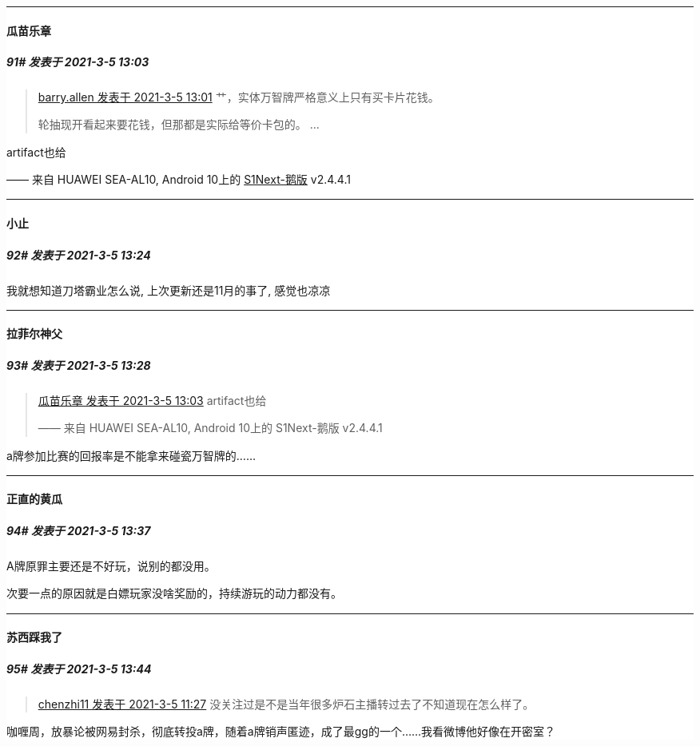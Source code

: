 
-----

####  瓜苗乐章  
##### 91#       发表于 2021-3-5 13:03


<blockquote><a href="httphttps://bbs.saraba1st.com/2b/forum.php?mod=redirect&amp;goto=findpost&amp;pid=50520203&amp;ptid=1991261" target="_blank">barry.allen 发表于 2021-3-5 13:01</a>
艹，实体万智牌严格意义上只有买卡片花钱。


轮抽现开看起来要花钱，但那都是实际给等价卡包的。 ...</blockquote>
artifact也给

—— 来自 HUAWEI SEA-AL10, Android 10上的 [S1Next-鹅版](https://github.com/ykrank/S1-Next/releases) v2.4.4.1


-----

####  小止  
##### 92#       发表于 2021-3-5 13:24


我就想知道刀塔霸业怎么说, 上次更新还是11月的事了, 感觉也凉凉


-----

####  拉菲尔神父  
##### 93#       发表于 2021-3-5 13:28


<blockquote><a href="httphttps://bbs.saraba1st.com/2b/forum.php?mod=redirect&amp;goto=findpost&amp;pid=50520232&amp;ptid=1991261" target="_blank">瓜苗乐章 发表于 2021-3-5 13:03</a>
artifact也给

—— 来自 HUAWEI SEA-AL10, Android 10上的 S1Next-鹅版 v2.4.4.1</blockquote>
a牌参加比赛的回报率是不能拿来碰瓷万智牌的……


-----

####  正直的黄瓜  
##### 94#       发表于 2021-3-5 13:37


A牌原罪主要还是不好玩，说别的都没用。

次要一点的原因就是白嫖玩家没啥奖励的，持续游玩的动力都没有。


-----

####  苏西踩我了  
##### 95#       发表于 2021-3-5 13:44


<blockquote><a href="httphttps://bbs.saraba1st.com/2b/forum.php?mod=redirect&amp;goto=findpost&amp;pid=50518953&amp;ptid=1991261" target="_blank">chenzhi11 发表于 2021-3-5 11:27</a>
没关注过是不是当年很多炉石主播转过去了不知道现在怎么样了。</blockquote>
咖喱周，放暴论被网易封杀，彻底转投a牌，随着a牌销声匿迹，成了最gg的一个……我看微博他好像在开密室？
